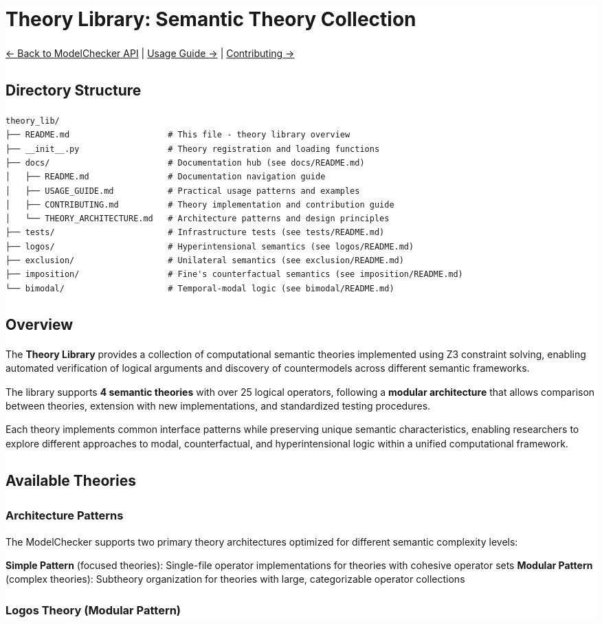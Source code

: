 # Theory Library: Semantic Theory Collection

[← Back to ModelChecker API](../README.md) | [Usage Guide →](docs/USAGE_GUIDE.md) | [Contributing →](docs/CONTRIBUTING.md)

## Directory Structure

```
theory_lib/
├── README.md                    # This file - theory library overview
├── __init__.py                  # Theory registration and loading functions
├── docs/                        # Documentation hub (see docs/README.md)
│   ├── README.md                # Documentation navigation guide
│   ├── USAGE_GUIDE.md           # Practical usage patterns and examples
│   ├── CONTRIBUTING.md          # Theory implementation and contribution guide
│   └── THEORY_ARCHITECTURE.md   # Architecture patterns and design principles
├── tests/                       # Infrastructure tests (see tests/README.md)
├── logos/                       # Hyperintensional semantics (see logos/README.md)
├── exclusion/                   # Unilateral semantics (see exclusion/README.md)
├── imposition/                  # Fine's counterfactual semantics (see imposition/README.md)
└── bimodal/                     # Temporal-modal logic (see bimodal/README.md)
```

## Overview

The **Theory Library** provides a collection of computational semantic theories implemented using Z3 constraint solving, enabling automated verification of logical arguments and discovery of countermodels across different semantic frameworks.

The library supports **4 semantic theories** with over 25 logical operators, following a **modular architecture** that allows comparison between theories, extension with new implementations, and standardized testing procedures.

Each theory implements common interface patterns while preserving unique semantic characteristics, enabling researchers to explore different approaches to modal, counterfactual, and hyperintensional logic within a unified computational framework.

## Available Theories

### Architecture Patterns

The ModelChecker supports two primary theory architectures optimized for different semantic complexity levels:

**Simple Pattern** (focused theories): Single-file operator implementations for theories with cohesive operator sets
**Modular Pattern** (complex theories): Subtheory organization for theories with large, categorizable operator collections

### Logos Theory (Modular Pattern)
